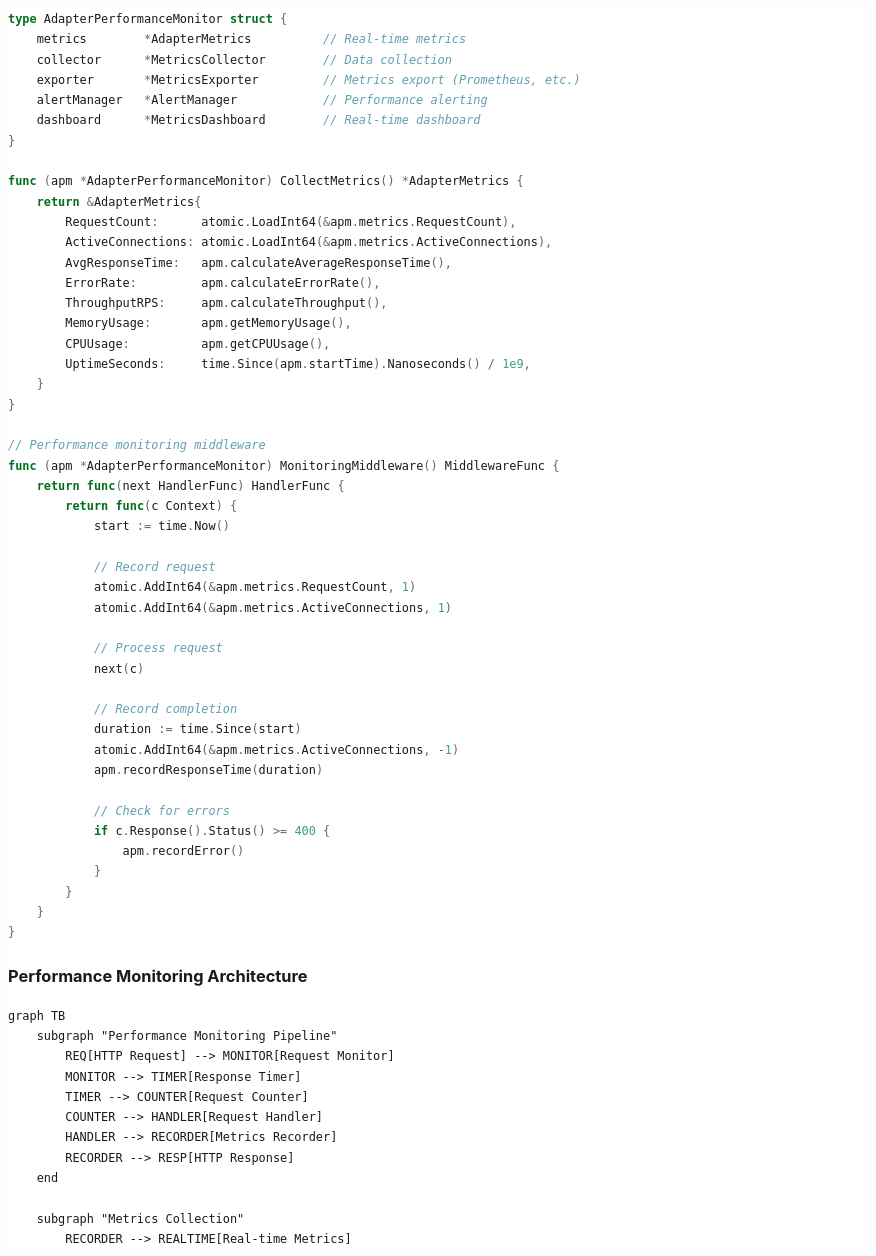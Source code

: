 ```go
type AdapterPerformanceMonitor struct {
    metrics        *AdapterMetrics          // Real-time metrics
    collector      *MetricsCollector        // Data collection
    exporter       *MetricsExporter         // Metrics export (Prometheus, etc.)
    alertManager   *AlertManager            // Performance alerting
    dashboard      *MetricsDashboard        // Real-time dashboard
}

func (apm *AdapterPerformanceMonitor) CollectMetrics() *AdapterMetrics {
    return &AdapterMetrics{
        RequestCount:      atomic.LoadInt64(&apm.metrics.RequestCount),
        ActiveConnections: atomic.LoadInt64(&apm.metrics.ActiveConnections),
        AvgResponseTime:   apm.calculateAverageResponseTime(),
        ErrorRate:         apm.calculateErrorRate(),
        ThroughputRPS:     apm.calculateThroughput(),
        MemoryUsage:       apm.getMemoryUsage(),
        CPUUsage:          apm.getCPUUsage(),
        UptimeSeconds:     time.Since(apm.startTime).Nanoseconds() / 1e9,
    }
}

// Performance monitoring middleware
func (apm *AdapterPerformanceMonitor) MonitoringMiddleware() MiddlewareFunc {
    return func(next HandlerFunc) HandlerFunc {
        return func(c Context) {
            start := time.Now()
            
            // Record request
            atomic.AddInt64(&apm.metrics.RequestCount, 1)
            atomic.AddInt64(&apm.metrics.ActiveConnections, 1)
            
            // Process request
            next(c)
            
            // Record completion
            duration := time.Since(start)
            atomic.AddInt64(&apm.metrics.ActiveConnections, -1)
            apm.recordResponseTime(duration)
            
            // Check for errors
            if c.Response().Status() >= 400 {
                apm.recordError()
            }
        }
    }
}
```

### Performance Monitoring Architecture

```mermaid
graph TB
    subgraph "Performance Monitoring Pipeline"
        REQ[HTTP Request] --> MONITOR[Request Monitor]
        MONITOR --> TIMER[Response Timer]
        TIMER --> COUNTER[Request Counter]
        COUNTER --> HANDLER[Request Handler]
        HANDLER --> RECORDER[Metrics Recorder]
        RECORDER --> RESP[HTTP Response]
    end
    
    subgraph "Metrics Collection"
        RECORDER --> REALTIME[Real-time Metrics]
```
